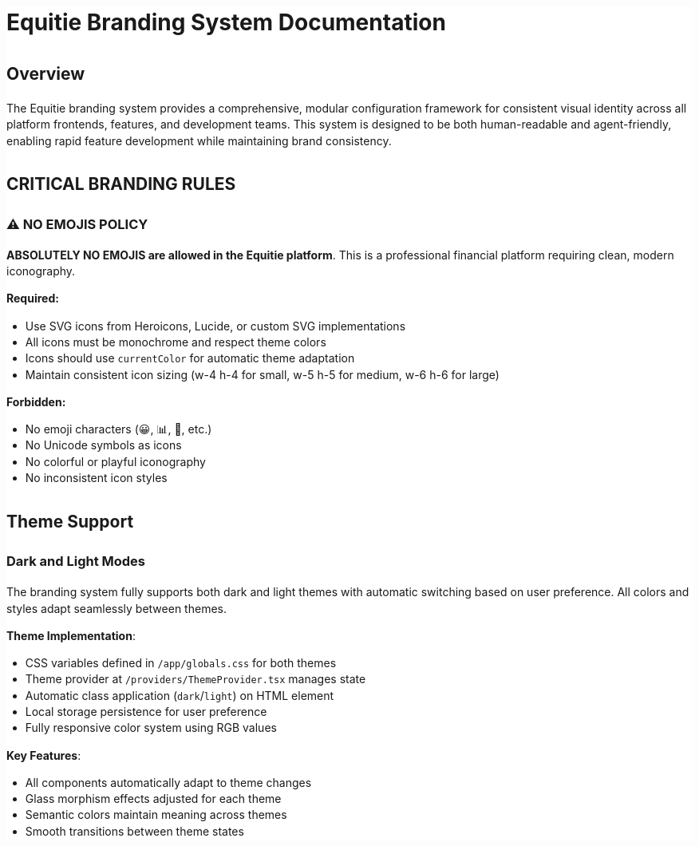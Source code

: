 # Equitie Branding System Documentation

## Overview

The Equitie branding system provides a comprehensive, modular configuration framework for consistent visual identity across all platform frontends, features, and development teams. This system is designed to be both human-readable and agent-friendly, enabling rapid feature development while maintaining brand consistency.

## CRITICAL BRANDING RULES

### ⚠️ NO EMOJIS POLICY

**ABSOLUTELY NO EMOJIS are allowed in the Equitie platform**. This is a professional financial platform requiring clean, modern iconography.

**Required:**

- Use SVG icons from Heroicons, Lucide, or custom SVG implementations
- All icons must be monochrome and respect theme colors
- Icons should use `currentColor` for automatic theme adaptation
- Maintain consistent icon sizing (w-4 h-4 for small, w-5 h-5 for medium, w-6 h-6 for large)

**Forbidden:**

- No emoji characters (😀, 📊, 💼, etc.)
- No Unicode symbols as icons
- No colorful or playful iconography
- No inconsistent icon styles

## Theme Support

### Dark and Light Modes

The branding system fully supports both dark and light themes with automatic switching based on user preference. All colors and styles adapt seamlessly between themes.

**Theme Implementation**:

- CSS variables defined in `/app/globals.css` for both themes
- Theme provider at `/providers/ThemeProvider.tsx` manages state
- Automatic class application (`dark`/`light`) on HTML element
- Local storage persistence for user preference
- Fully responsive color system using RGB values

**Key Features**:

- All components automatically adapt to theme changes
- Glass morphism effects adjusted for each theme
- Semantic colors maintain meaning across themes
- Smooth transitions between theme states
